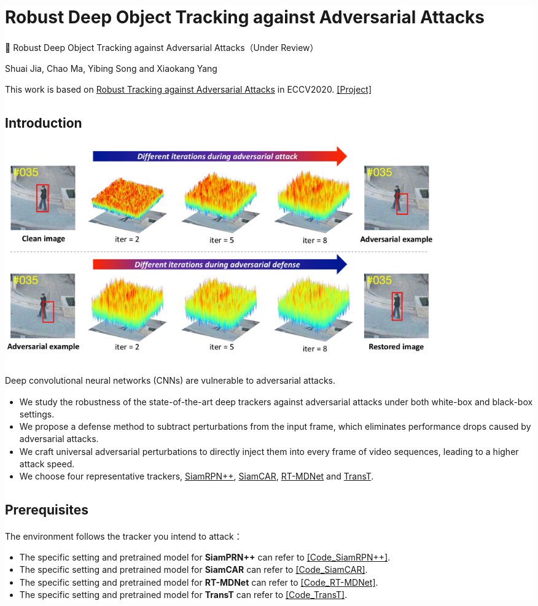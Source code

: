 # Robust Deep Object Tracking against Adversarial Attacks

:herb: Robust Deep Object Tracking against Adversarial Attacks（Under Review）

Shuai Jia, Chao Ma, Yibing Song and Xiaokang Yang

This work is based on [Robust Tracking against Adversarial Attacks](https://arxiv.org/pdf/2007.09919.pdf) in ECCV2020. [[Project]](https://github.com/VISION-SJTU/RTAA)

## Introduction
<img src="https://github.com/joshuajss/rtaaplus/blob/main/img/pipeline.png" width='700'/><br/>

Deep convolutional neural networks (CNNs) are vulnerable to adversarial attacks. 
- We study the robustness of the state-of-the-art deep trackers against adversarial attacks under both white-box and black-box settings. 
- We propose a defense method to subtract perturbations from the input frame, which eliminates performance drops caused by adversarial attacks. 
- We craft universal adversarial perturbations to directly inject them into every frame of video sequences, leading to a higher attack speed.
- We choose four representative trackers, [SiamRPN++](https://github.com/STVIR/pysot), [SiamCAR](https://github.com/ohhhyeahhh/SiamCAR), [RT-MDNet](https://github.com/IlchaeJung/RT-MDNet) and [TransT](https://github.com/chenxin-dlut/TransT).

## Prerequisites 

 The environment follows the tracker you intend to attack：
 
 - The specific setting and pretrained model for **SiamPRN++** can refer to [[Code_SiamRPN++]](https://github.com/STVIR/pysot).
 - The specific setting and pretrained model for **SiamCAR** can refer to [[Code_SiamCAR]](https://github.com/ohhhyeahhh/SiamCAR).
 - The specific setting and pretrained model for **RT-MDNet** can refer to [[Code_RT-MDNet]](https://github.com/IlchaeJung/RT-MDNet).
 - The specific setting and pretrained model for **TransT** can refer to [[Code_TransT]](https://github.com/chenxin-dlut/TransT).
 
